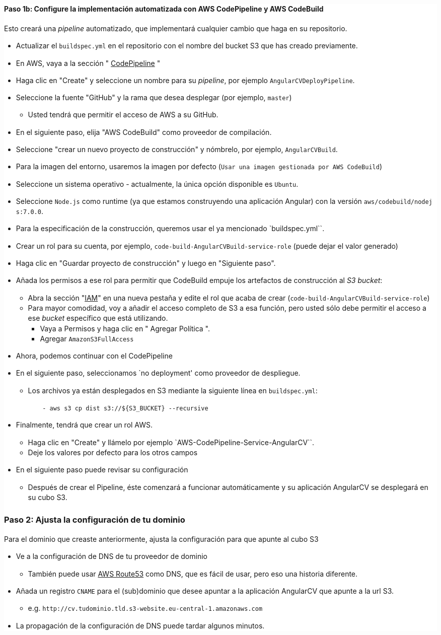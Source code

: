 #### Paso 1b: Configure la implementación automatizada con AWS CodePipeline y AWS CodeBuild
Esto creará una *pipeline* automatizado, que implementará cualquier cambio que haga en su repositorio. 

* Actualizar el `buildspec.yml` en el repositorio con el nombre del bucket S3 que has creado previamente.
* En AWS, vaya a la sección " [CodePipeline](https://eu-central-1.console.aws.amazon.com/codepipeline/home) "
* Haga clic en "Create" y seleccione un nombre para su *pipeline*, por ejemplo `AngularCVDeployPipeline`.
* Seleccione la fuente "GitHub" y la rama que desea desplegar (por ejemplo, `master`)
  * Usted tendrá que permitir el acceso de AWS a su GitHub.
* En el siguiente paso, elija "AWS CodeBuild" como proveedor de compilación.
* Seleccione "crear un nuevo proyecto de construcción" y nómbrelo, por ejemplo, `AngularCVBuild`.
* Para la imagen del entorno, usaremos la imagen por defecto (`Usar una imagen gestionada por AWS CodeBuild`)
* Seleccione un sistema operativo - actualmente, la única opción disponible es `Ubuntu`.
* Seleccione `Node.js` como runtime (ya que estamos construyendo una aplicación Angular) con la versión `aws/codebuild/nodejs:7.0.0`.
* Para la especificación de la construcción, queremos usar el ya mencionado `buildspec.yml``.
* Crear un rol para su cuenta, por ejemplo, `code-build-AngularCVBuild-service-role` (puede dejar el valor generado)
* Haga clic en "Guardar proyecto de construcción" y luego en "Siguiente paso".
* Añada los permisos a ese rol para permitir que CodeBuild empuje los artefactos de construcción al *S3 bucket*:
  * Abra la sección "[IAM](https://console.aws.amazon.com/iam/home)" en una nueva pestaña y edite el rol que acaba de crear (`code-build-AngularCVBuild-service-role`)
  * Para mayor comodidad, voy a añadir el acceso completo de S3 a esa función, pero usted sólo debe permitir el acceso a ese *bucket* específico que está utilizando.
    * Vaya a Permisos y haga clic en " Agregar Política ".
    * Agregar `AmazonS3FullAccess`
* Ahora, podemos continuar con el CodePipeline
* En el siguiente paso, seleccionamos `no deployment' como proveedor de despliegue.
  * Los archivos ya están desplegados en S3 mediante la siguiente línea en `buildspec.yml`:

    `    - aws s3 cp dist s3://${S3_BUCKET} --recursive`
    
* Finalmente, tendrá que crear un rol  AWS.
  * Haga clic en "Create" y llámelo por ejemplo `AWS-CodePipeline-Service-AngularCV``.
  * Deje los valores por defecto para los otros campos
* En el siguiente paso puede revisar su configuración
  * Después de crear el Pipeline, éste comenzará a funcionar automáticamente y su aplicación AngularCV se desplegará en su cubo S3.

### Paso 2: Ajusta la configuración de tu dominio
Para el dominio que creaste anteriormente, ajusta la configuración para que apunte al cubo S3
* Ve a la configuración de DNS de tu proveedor de dominio
  * También puede usar [AWS Route53](https://console.aws.amazon.com/route53/home) como DNS, que es fácil de usar, pero eso una historia diferente.


* Añada un registro `CNAME` para el (sub)dominio que desee apuntar a la aplicación AngularCV que apunte a la url S3.
  * e.g. `http://cv.tudominio.tld.s3-website.eu-central-1.amazonaws.com`
* La propagación de la configuración de DNS puede tardar algunos minutos.
